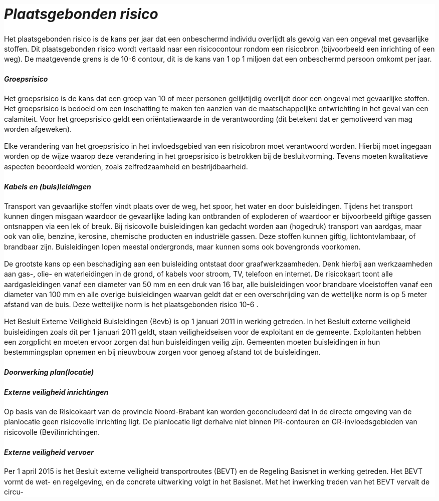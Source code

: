 # *Plaatsgebonden risico*

Het plaatsgebonden risico is de kans per jaar dat een onbeschermd individu overlijdt als gevolg van een ongeval met gevaarlijke stoffen. Dit plaatsgebonden risico wordt vertaald naar een risicocontour rondom een risicobron (bijvoorbeeld een inrichting of een weg). De maatgevende grens is de 10-6 contour, dit is de kans van 1 op 1 miljoen dat een onbeschermd persoon omkomt per jaar.

#### *Groepsrisico*

Het groepsrisico is de kans dat een groep van 10 of meer personen gelijktijdig overlijdt door een ongeval met gevaarlijke stoffen. Het groepsrisico is bedoeld om een inschatting te maken ten aanzien van de maatschappelijke ontwrichting in het geval van een calamiteit. Voor het groepsrisico geldt een oriëntatiewaarde in de verantwoording (dit betekent dat er gemotiveerd van mag worden afgeweken).

Elke verandering van het groepsrisico in het invloedsgebied van een risicobron moet verantwoord worden. Hierbij moet ingegaan worden op de wijze waarop deze verandering in het groepsrisico is betrokken bij de besluitvorming. Tevens moeten kwalitatieve aspecten beoordeeld worden, zoals zelfredzaamheid en bestrijdbaarheid.

#### *Kabels en (buis)leidingen*

Transport van gevaarlijke stoffen vindt plaats over de weg, het spoor, het water en door buisleidingen. Tijdens het transport kunnen dingen misgaan waardoor de gevaarlijke lading kan ontbranden of exploderen of waardoor er bijvoorbeeld giftige gassen ontsnappen via een lek of breuk. Bij risicovolle buisleidingen kan gedacht worden aan (hogedruk) transport van aardgas, maar ook van olie, benzine, kerosine, chemische producten en industriële gassen. Deze stoffen kunnen giftig, lichtontvlambaar, of brandbaar zijn. Buisleidingen lopen meestal ondergronds, maar kunnen soms ook bovengronds voorkomen.

De grootste kans op een beschadiging aan een buisleiding ontstaat door graafwerkzaamheden. Denk hierbij aan werkzaamheden aan gas-, olie- en waterleidingen in de grond, of kabels voor stroom, TV, telefoon en internet. De risicokaart toont alle aardgasleidingen vanaf een diameter van 50 mm en een druk van 16 bar, alle buisleidingen voor brandbare vloeistoffen vanaf een diameter van 100 mm en alle overige buisleidingen waarvan geldt dat er een overschrijding van de wettelijke norm is op 5 meter afstand van de buis. Deze wettelijke norm is het plaatsgebonden risico 10-6 .

Het Besluit Externe Veiligheid Buisleidingen (Bevb) is op 1 januari 2011 in werking getreden. In het Besluit externe veiligheid buisleidingen zoals dit per 1 januari 2011 geldt, staan veiligheidseisen voor de exploitant en de gemeente. Exploitanten hebben een zorgplicht en moeten ervoor zorgen dat hun buisleidingen veilig zijn. Gemeenten moeten buisleidingen in hun bestemmingsplan opnemen en bij nieuwbouw zorgen voor genoeg afstand tot de buisleidingen.

#### *Doorwerking plan(locatie)*

#### *Externe veiligheid inrichtingen*

Op basis van de Risicokaart van de provincie Noord-Brabant kan worden geconcludeerd dat in de directe omgeving van de planlocatie geen risicovolle inrichting ligt. De planlocatie ligt derhalve niet binnen PR-contouren en GR-invloedsgebieden van risicovolle (Bevi)inrichtingen.

#### *Externe veiligheid vervoer*

Per 1 april 2015 is het Besluit externe veiligheid transportroutes (BEVT) en de Regeling Basisnet in werking getreden. Het BEVT vormt de wet- en regelgeving, en de concrete uitwerking volgt in het Basisnet. Met het inwerking treden van het BEVT vervalt de circu-
